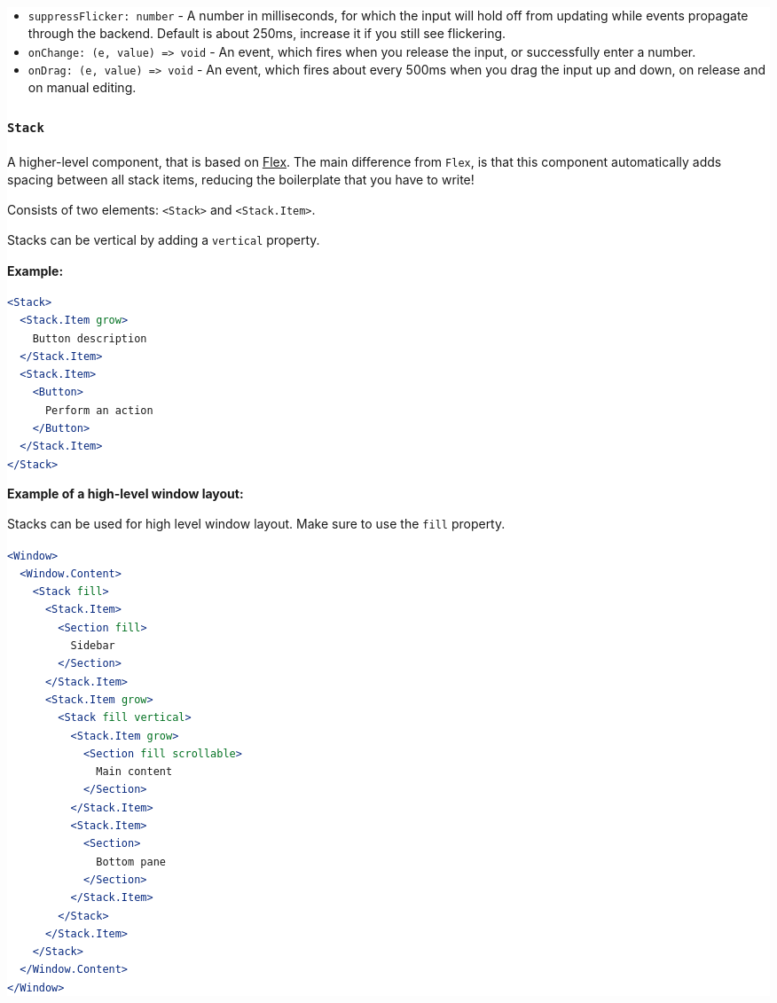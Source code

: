 - `suppressFlicker: number` - A number in milliseconds, for which the input
will hold off from updating while events propagate through the backend.
Default is about 250ms, increase it if you still see flickering.
- `onChange: (e, value) => void` - An event, which fires when you release
the input, or successfully enter a number.
- `onDrag: (e, value) => void` - An event, which fires about every 500ms
when you drag the input up and down, on release and on manual editing.

### `Stack`

A higher-level component, that is based on [Flex](#flex). The main difference
from `Flex`, is that this component automatically adds spacing between
all stack items, reducing the boilerplate that you have to write!

Consists of two elements: `<Stack>` and `<Stack.Item>`.

Stacks can be vertical by adding a `vertical` property.

**Example:**

```jsx
<Stack>
  <Stack.Item grow>
    Button description
  </Stack.Item>
  <Stack.Item>
    <Button>
      Perform an action
    </Button>
  </Stack.Item>
</Stack>
```

**Example of a high-level window layout:**

Stacks can be used for high level window layout.
Make sure to use the `fill` property.

```jsx
<Window>
  <Window.Content>
    <Stack fill>
      <Stack.Item>
        <Section fill>
          Sidebar
        </Section>
      </Stack.Item>
      <Stack.Item grow>
        <Stack fill vertical>
          <Stack.Item grow>
            <Section fill scrollable>
              Main content
            </Section>
          </Stack.Item>
          <Stack.Item>
            <Section>
              Bottom pane
            </Section>
          </Stack.Item>
        </Stack>
      </Stack.Item>
    </Stack>
  </Window.Content>
</Window>
```
